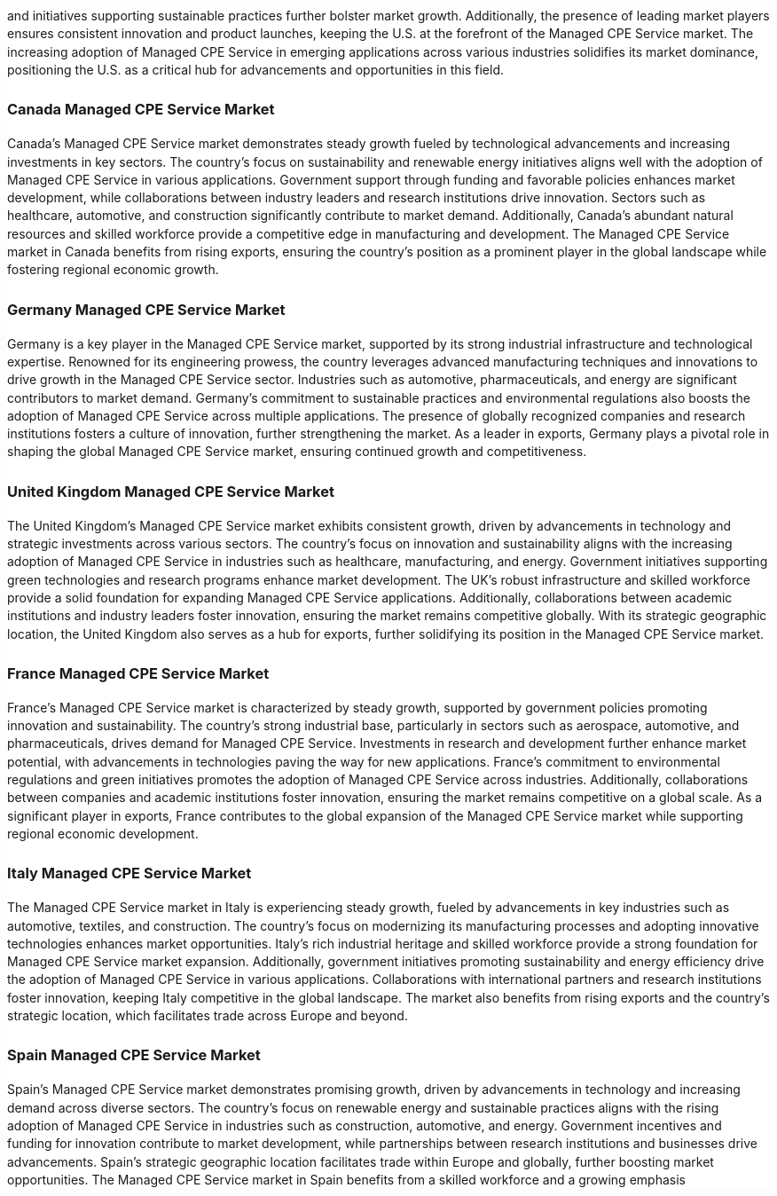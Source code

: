 and initiatives supporting sustainable practices further bolster market growth. Additionally, the presence of leading market players ensures consistent innovation and product launches, keeping the U.S. at the forefront of the Managed CPE Service market. The increasing adoption of Managed CPE Service in emerging applications across various industries solidifies its market dominance, positioning the U.S. as a critical hub for advancements and opportunities in this field.</p><h3>Canada Managed CPE Service Market</h3><p>Canada&rsquo;s Managed CPE Service market demonstrates steady growth fueled by technological advancements and increasing investments in key sectors. The country&rsquo;s focus on sustainability and renewable energy initiatives aligns well with the adoption of Managed CPE Service in various applications. Government support through funding and favorable policies enhances market development, while collaborations between industry leaders and research institutions drive innovation. Sectors such as healthcare, automotive, and construction significantly contribute to market demand. Additionally, Canada&rsquo;s abundant natural resources and skilled workforce provide a competitive edge in manufacturing and development. The Managed CPE Service market in Canada benefits from rising exports, ensuring the country&rsquo;s position as a prominent player in the global landscape while fostering regional economic growth.</p><h3>Germany Managed CPE Service Market</h3><p>Germany is a key player in the Managed CPE Service market, supported by its strong industrial infrastructure and technological expertise. Renowned for its engineering prowess, the country leverages advanced manufacturing techniques and innovations to drive growth in the Managed CPE Service sector. Industries such as automotive, pharmaceuticals, and energy are significant contributors to market demand. Germany&rsquo;s commitment to sustainable practices and environmental regulations also boosts the adoption of Managed CPE Service across multiple applications. The presence of globally recognized companies and research institutions fosters a culture of innovation, further strengthening the market. As a leader in exports, Germany plays a pivotal role in shaping the global Managed CPE Service market, ensuring continued growth and competitiveness.</p><h3>United Kingdom Managed CPE Service Market</h3><p>The United Kingdom&rsquo;s Managed CPE Service market exhibits consistent growth, driven by advancements in technology and strategic investments across various sectors. The country&rsquo;s focus on innovation and sustainability aligns with the increasing adoption of Managed CPE Service in industries such as healthcare, manufacturing, and energy. Government initiatives supporting green technologies and research programs enhance market development. The UK&rsquo;s robust infrastructure and skilled workforce provide a solid foundation for expanding Managed CPE Service applications. Additionally, collaborations between academic institutions and industry leaders foster innovation, ensuring the market remains competitive globally. With its strategic geographic location, the United Kingdom also serves as a hub for exports, further solidifying its position in the Managed CPE Service market.</p><h3>France Managed CPE Service Market</h3><p>France&rsquo;s Managed CPE Service market is characterized by steady growth, supported by government policies promoting innovation and sustainability. The country&rsquo;s strong industrial base, particularly in sectors such as aerospace, automotive, and pharmaceuticals, drives demand for Managed CPE Service. Investments in research and development further enhance market potential, with advancements in technologies paving the way for new applications. France&rsquo;s commitment to environmental regulations and green initiatives promotes the adoption of Managed CPE Service across industries. Additionally, collaborations between companies and academic institutions foster innovation, ensuring the market remains competitive on a global scale. As a significant player in exports, France contributes to the global expansion of the Managed CPE Service market while supporting regional economic development.</p><h3>Italy Managed CPE Service Market</h3><p>The Managed CPE Service market in Italy is experiencing steady growth, fueled by advancements in key industries such as automotive, textiles, and construction. The country&rsquo;s focus on modernizing its manufacturing processes and adopting innovative technologies enhances market opportunities. Italy&rsquo;s rich industrial heritage and skilled workforce provide a strong foundation for Managed CPE Service market expansion. Additionally, government initiatives promoting sustainability and energy efficiency drive the adoption of Managed CPE Service in various applications. Collaborations with international partners and research institutions foster innovation, keeping Italy competitive in the global landscape. The market also benefits from rising exports and the country&rsquo;s strategic location, which facilitates trade across Europe and beyond.</p><h3>Spain Managed CPE Service Market</h3><p>Spain&rsquo;s Managed CPE Service market demonstrates promising growth, driven by advancements in technology and increasing demand across diverse sectors. The country&rsquo;s focus on renewable energy and sustainable practices aligns with the rising adoption of Managed CPE Service in industries such as construction, automotive, and energy. Government incentives and funding for innovation contribute to market development, while partnerships between research institutions and businesses drive advancements. Spain&rsquo;s strategic geographic location facilitates trade within Europe and globally, further boosting market opportunities. The Managed CPE Service market in Spain benefits from a skilled workforce and a growing emphasis